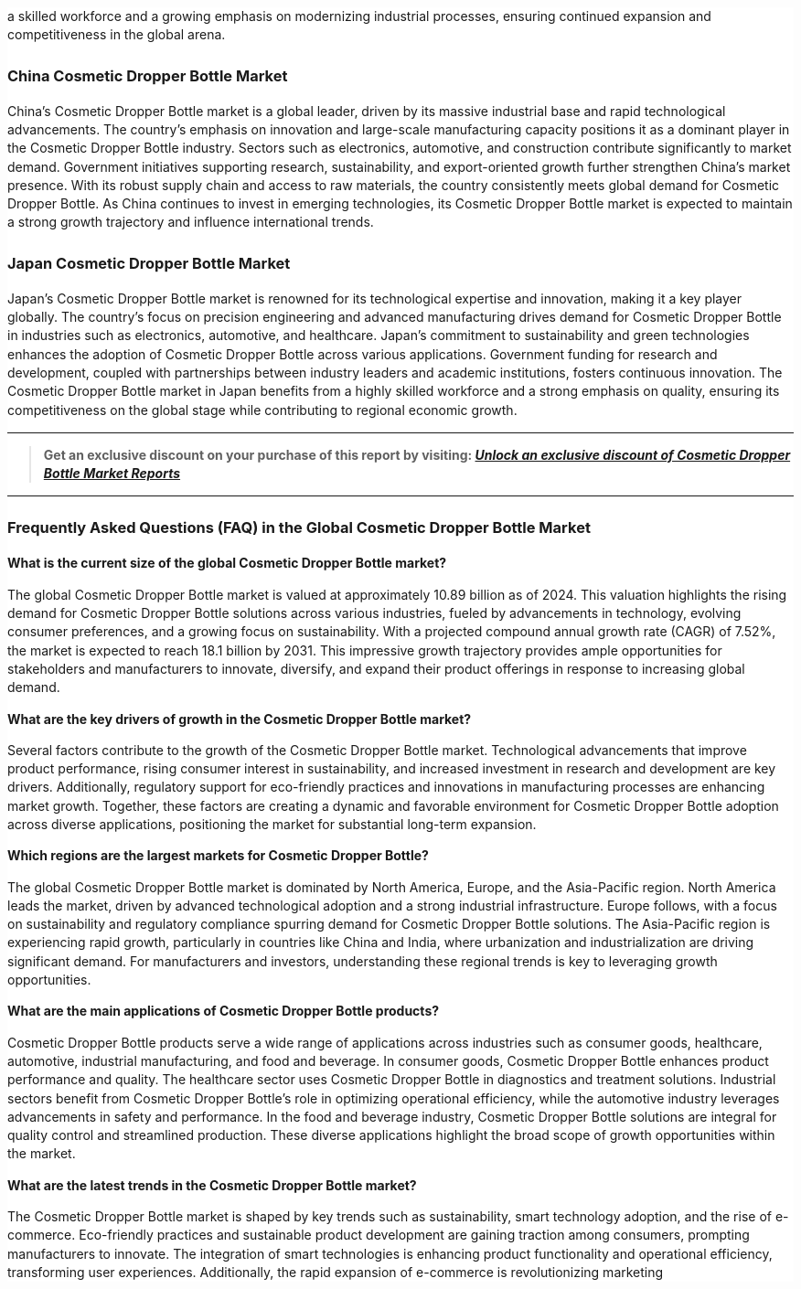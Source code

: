 a skilled workforce and a growing emphasis on modernizing industrial processes, ensuring continued expansion and competitiveness in the global arena.</p><h3>China Cosmetic Dropper Bottle Market</h3><p>China&rsquo;s Cosmetic Dropper Bottle market is a global leader, driven by its massive industrial base and rapid technological advancements. The country&rsquo;s emphasis on innovation and large-scale manufacturing capacity positions it as a dominant player in the Cosmetic Dropper Bottle industry. Sectors such as electronics, automotive, and construction contribute significantly to market demand. Government initiatives supporting research, sustainability, and export-oriented growth further strengthen China&rsquo;s market presence. With its robust supply chain and access to raw materials, the country consistently meets global demand for Cosmetic Dropper Bottle. As China continues to invest in emerging technologies, its Cosmetic Dropper Bottle market is expected to maintain a strong growth trajectory and influence international trends.</p><h3>Japan Cosmetic Dropper Bottle Market</h3><p>Japan&rsquo;s Cosmetic Dropper Bottle market is renowned for its technological expertise and innovation, making it a key player globally. The country&rsquo;s focus on precision engineering and advanced manufacturing drives demand for Cosmetic Dropper Bottle in industries such as electronics, automotive, and healthcare. Japan&rsquo;s commitment to sustainability and green technologies enhances the adoption of Cosmetic Dropper Bottle across various applications. Government funding for research and development, coupled with partnerships between industry leaders and academic institutions, fosters continuous innovation. The Cosmetic Dropper Bottle market in Japan benefits from a highly skilled workforce and a strong emphasis on quality, ensuring its competitiveness on the global stage while contributing to regional economic growth.</p><hr /><blockquote><p><strong>Get an exclusive discount on your purchase of this report by visiting: <em><a href="://marketresearchpulse.com/ask-for-discount/59479?utm_source=Github&amp;utm_medium=0111">Unlock an exclusive discount of Cosmetic Dropper Bottle Market Reports</a></em>&nbsp;</strong></p></blockquote><hr /><h3>Frequently Asked Questions (FAQ) in the Global Cosmetic Dropper Bottle Market</h3><p><strong>What is the current size of the global Cosmetic Dropper Bottle market?</strong></p><p>The global Cosmetic Dropper Bottle market is valued at approximately 10.89 billion as of 2024. This valuation highlights the rising demand for Cosmetic Dropper Bottle solutions across various industries, fueled by advancements in technology, evolving consumer preferences, and a growing focus on sustainability. With a projected compound annual growth rate (CAGR) of 7.52%, the market is expected to reach 18.1 billion by 2031. This impressive growth trajectory provides ample opportunities for stakeholders and manufacturers to innovate, diversify, and expand their product offerings in response to increasing global demand.</p><p><strong>What are the key drivers of growth in the Cosmetic Dropper Bottle market?</strong></p><p>Several factors contribute to the growth of the Cosmetic Dropper Bottle market. Technological advancements that improve product performance, rising consumer interest in sustainability, and increased investment in research and development are key drivers. Additionally, regulatory support for eco-friendly practices and innovations in manufacturing processes are enhancing market growth. Together, these factors are creating a dynamic and favorable environment for Cosmetic Dropper Bottle adoption across diverse applications, positioning the market for substantial long-term expansion.</p><p><strong>Which regions are the largest markets for Cosmetic Dropper Bottle?</strong></p><p>The global Cosmetic Dropper Bottle market is dominated by North America, Europe, and the Asia-Pacific region. North America leads the market, driven by advanced technological adoption and a strong industrial infrastructure. Europe follows, with a focus on sustainability and regulatory compliance spurring demand for Cosmetic Dropper Bottle solutions. The Asia-Pacific region is experiencing rapid growth, particularly in countries like China and India, where urbanization and industrialization are driving significant demand. For manufacturers and investors, understanding these regional trends is key to leveraging growth opportunities.</p><p><strong>What are the main applications of Cosmetic Dropper Bottle products?</strong></p><p>Cosmetic Dropper Bottle products serve a wide range of applications across industries such as consumer goods, healthcare, automotive, industrial manufacturing, and food and beverage. In consumer goods, Cosmetic Dropper Bottle enhances product performance and quality. The healthcare sector uses Cosmetic Dropper Bottle in diagnostics and treatment solutions. Industrial sectors benefit from Cosmetic Dropper Bottle&rsquo;s role in optimizing operational efficiency, while the automotive industry leverages advancements in safety and performance. In the food and beverage industry, Cosmetic Dropper Bottle solutions are integral for quality control and streamlined production. These diverse applications highlight the broad scope of growth opportunities within the market.</p><p><strong>What are the latest trends in the Cosmetic Dropper Bottle market?</strong></p><p>The Cosmetic Dropper Bottle market is shaped by key trends such as sustainability, smart technology adoption, and the rise of e-commerce. Eco-friendly practices and sustainable product development are gaining traction among consumers, prompting manufacturers to innovate. The integration of smart technologies is enhancing product functionality and operational efficiency, transforming user experiences. Additionally, the rapid expansion of e-commerce is revolutionizing marketing